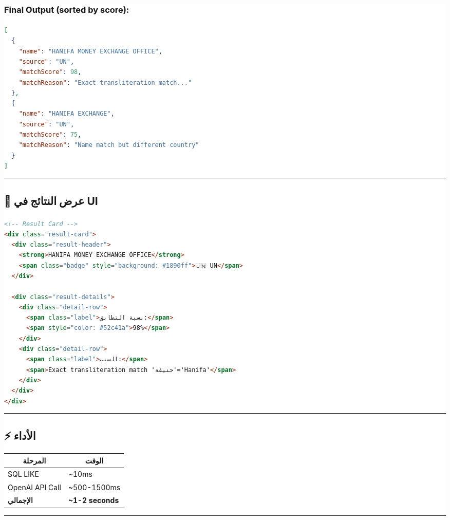 ```json
```

### **Final Output** (sorted by score):
```json
[
  {
    "name": "HANIFA MONEY EXCHANGE OFFICE",
    "source": "UN",
    "matchScore": 98,
    "matchReason": "Exact transliteration match..."
  },
  {
    "name": "HANIFA EXCHANGE",
    "source": "UN",
    "matchScore": 75,
    "matchReason": "Name match but different country"
  }
]
```

---

## 🎨 **عرض النتائج في UI**

```html
<!-- Result Card -->
<div class="result-card">
  <div class="result-header">
    <strong>HANIFA MONEY EXCHANGE OFFICE</strong>
    <span class="badge" style="background: #1890ff">🇺🇳 UN</span>
  </div>
  
  <div class="result-details">
    <div class="detail-row">
      <span class="label">نسبة التطابق:</span>
      <span style="color: #52c41a">98%</span>
    </div>
    <div class="detail-row">
      <span class="label">السبب:</span>
      <span>Exact transliteration match 'حنيفة'='Hanifa'</span>
    </div>
  </div>
</div>
```

---

## ⚡ **الأداء**

| المرحلة | الوقت |
|---------|-------|
| SQL LIKE | ~10ms |
| OpenAI API Call | ~500-1500ms |
| **الإجمالي** | **~1-2 seconds** |

---